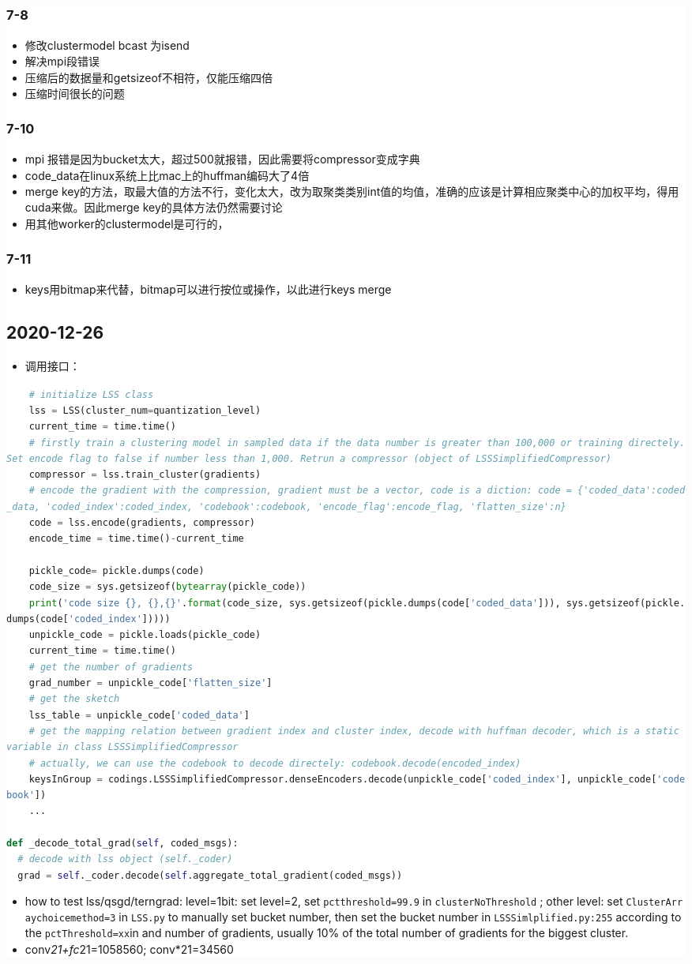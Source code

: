 ### 7-8
- 修改clustermodel bcast 为isend
- 解决mpi段错误
- 压缩后的数据量和getsizeof不相符，仅能压缩四倍
- 压缩时间很长的问题

### 7-10
- mpi 报错是因为bucket太大，超过500就报错，因此需要将compressor变成字典
- code_data在linux系统上比mac上的huffman编码大了4倍
- merge key的方法，取最大值的方法不行，变化太大，改为取聚类类别int值的均值，准确的应该是计算相应聚类中心的加权平均，得用cuda来做。因此merge key的具体方法仍然需要讨论
- 用其他worker的clustermodel是可行的，

### 7-11
- keys用bitmap来代替，bitmap可以进行按位或操作，以此进行keys merge

## 2020-12-26
- 调用接口：
```python
    # initialize LSS class
    lss = LSS(cluster_num=quantization_level)   
    current_time = time.time()
    # firstly train a clustering model in sampled data if the data number is greater than 100,000 or training directely. Set encode flag to false if number less than 1,000. Retrun a compressor (object of LSSSimplifiedCompressor)
    compressor = lss.train_cluster(gradients)
    # encode the gradient with the compression, gradient must be a vector, code is a diction: code = {'coded_data':coded_data, 'coded_index':coded_index, 'codebook':codebook, 'encode_flag':encode_flag, 'flatten_size':n}
    code = lss.encode(gradients, compressor)
    encode_time = time.time()-current_time

    pickle_code= pickle.dumps(code)
    code_size = sys.getsizeof(bytearray(pickle_code))
    print('code size {}, {},{}'.format(code_size, sys.getsizeof(pickle.dumps(code['coded_data'])), sys.getsizeof(pickle.dumps(code['coded_index']))))
    unpickle_code = pickle.loads(pickle_code)
    current_time = time.time()
    # get the number of gradients
    grad_number = unpickle_code['flatten_size']
    # get the sketch
    lss_table = unpickle_code['coded_data']
    # get the mapping relation between gradient index and cluster index, decode with huffman decoder, which is a static variable in class LSSSimplifiedCompressor
    # actually, we can use the codebook to decode directely: codebook.decode(encoded_index)
    keysInGroup = codings.LSSSimplifiedCompressor.denseEncoders.decode(unpickle_code['coded_index'], unpickle_code['codebook'])
    ...

def _decode_total_grad(self, coded_msgs):
  # decode with lss object (self._coder)
  grad = self._coder.decode(self.aggregate_total_gradient(coded_msgs))
```
- how to test lss/qsgd/terngrad: level=1bit: set level=2, set `pctthreshold=99.9` in `clusterNoThreshold` ; other level: set `ClusterArraychoicemethod=3` in `LSS.py` to manually set bucket number, then set the bucket number in `LSSSimlplified.py:255` according to the `pctThreshold=xx`in and number of gradients, usually 10% of the total number of gradients for the biggest cluster.
- conv*21+fc*21=1058560; conv*21=34560
